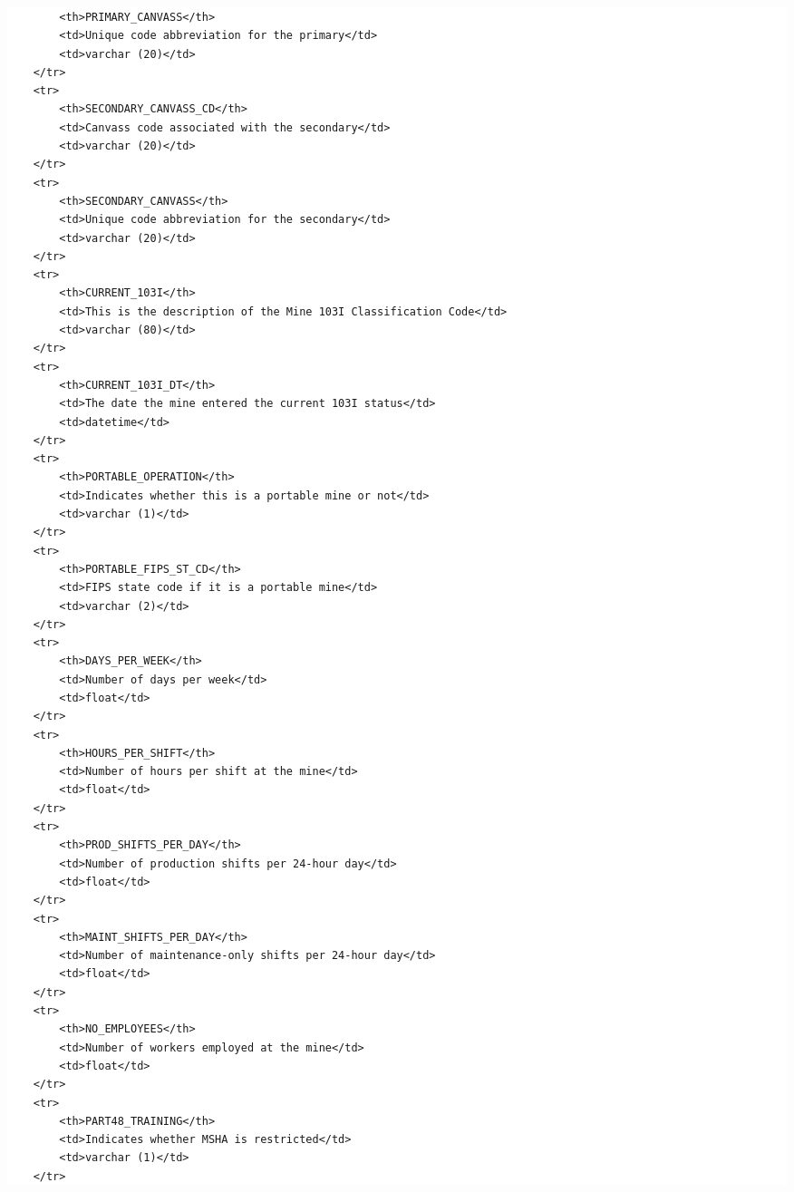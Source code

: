			<th>PRIMARY_CANVASS</th>
			<td>Unique code abbreviation for the primary</td>
			<td>varchar (20)</td>
		</tr>
		<tr>
			<th>SECONDARY_CANVASS_CD</th>
			<td>Canvass code associated with the secondary</td>
			<td>varchar (20)</td>
		</tr>
		<tr>
			<th>SECONDARY_CANVASS</th>
			<td>Unique code abbreviation for the secondary</td>
			<td>varchar (20)</td>
		</tr>
		<tr>
			<th>CURRENT_103I</th>
			<td>This is the description of the Mine 103I Classification Code</td>
			<td>varchar (80)</td>
		</tr>
		<tr>
			<th>CURRENT_103I_DT</th>
			<td>The date the mine entered the current 103I status</td>
			<td>datetime</td>
		</tr>
		<tr>
			<th>PORTABLE_OPERATION</th>
			<td>Indicates whether this is a portable mine or not</td>
			<td>varchar (1)</td>
		</tr>
		<tr>
			<th>PORTABLE_FIPS_ST_CD</th>
			<td>FIPS state code if it is a portable mine</td>
			<td>varchar (2)</td>
		</tr>
		<tr>
			<th>DAYS_PER_WEEK</th>
			<td>Number of days per week</td>
			<td>float</td>
		</tr>
		<tr>
			<th>HOURS_PER_SHIFT</th>
			<td>Number of hours per shift at the mine</td>
			<td>float</td>
		</tr>
		<tr>
			<th>PROD_SHIFTS_PER_DAY</th>
			<td>Number of production shifts per 24-hour day</td>
			<td>float</td>
		</tr>
		<tr>
			<th>MAINT_SHIFTS_PER_DAY</th>
			<td>Number of maintenance-only shifts per 24-hour day</td>
			<td>float</td>
		</tr>
		<tr>
			<th>NO_EMPLOYEES</th>
			<td>Number of workers employed at the mine</td>
			<td>float</td>
		</tr>
		<tr>
			<th>PART48_TRAINING</th>
			<td>Indicates whether MSHA is restricted</td>
			<td>varchar (1)</td>
		</tr>